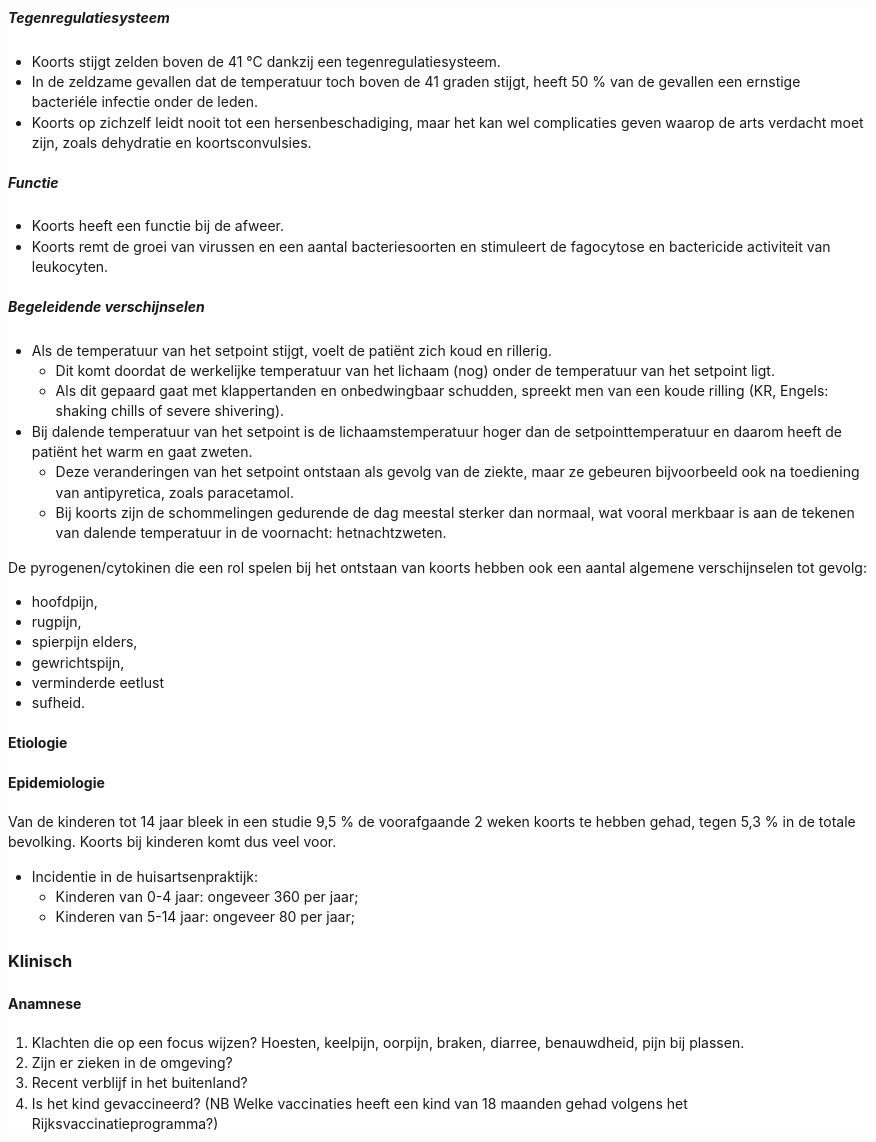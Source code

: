 ##### Tegenregulatiesysteem
- Koorts stijgt zelden boven de 41 °C dankzij een tegenregulatiesysteem. 
- In de zeldzame gevallen dat de temperatuur toch boven de 41 graden stijgt, heeft 50 % van de gevallen een ernstige bacteriéle infectie onder de leden. 
- Koorts op zichzelf leidt nooit tot een hersenbeschadiging, maar het kan wel complicaties geven waarop de arts verdacht moet zijn, zoals dehydratie en koortsconvulsies.


##### Functie 
- Koorts heeft een functie bij de afweer. 
- Koorts remt de groei van virussen en een aantal bacteriesoorten en stimuleert de fagocytose en bactericide activiteit van leukocyten. 
 
##### Begeleidende verschijnselen 
- Als de temperatuur van het setpoint stijgt, voelt de patiënt zich koud en rillerig. 
	- Dit komt doordat de werkelijke temperatuur van het lichaam (nog) onder de temperatuur van het setpoint ligt. 
	- Als dit gepaard gaat met klappertanden en onbedwingbaar schudden, spreekt men van een koude rilling (KR, Engels: shaking chills of severe shivering). 
- Bij dalende temperatuur van het setpoint is de lichaamstemperatuur hoger dan de setpointtemperatuur en daarom heeft de patiënt het warm en gaat zweten. 
	- Deze veranderingen van het setpoint ontstaan als gevolg van de ziekte, maar ze gebeuren bijvoorbeeld ook na toediening van antipyretica, zoals paracetamol. 
	- Bij koorts zijn de schommelingen gedurende de dag meestal sterker dan normaal, wat vooral merkbaar is aan de tekenen van dalende temperatuur in de voornacht: hetnachtzweten. 

 De pyrogenen/cytokinen die een rol spelen bij het ontstaan van koorts hebben ook een aantal algemene verschijnselen tot gevolg: 
 - hoofdpijn, 
 - rugpijn, 
 - spierpijn elders, 
 - gewrichtspijn, 
 - verminderde eetlust
 - sufheid. 




#### Etiologie

#### Epidemiologie
Van de kinderen tot 14 jaar bleek in een studie 9,5 % de voorafgaande 2 weken koorts te hebben gehad, tegen 5,3 % in de totale bevolking. Koorts bij kinderen komt dus veel voor. 

- Incidentie in de huisartsenpraktijk:
	- Kinderen van 0-4 jaar: ongeveer 360 per jaar;
	- Kinderen van 5-14 jaar: ongeveer 80 per jaar;

### Klinisch

#### Anamnese
1. Klachten die op een focus wijzen? Hoesten, keelpijn, oorpijn, braken, diarree, benauwdheid, pijn bij plassen.
2. Zijn er zieken in de omgeving?
3. Recent verblijf in het buitenland?
4. Is het kind gevaccineerd? (NB Welke vaccinaties heeft een kind van 18 maanden gehad volgens het Rijksvaccinatieprogramma?)
